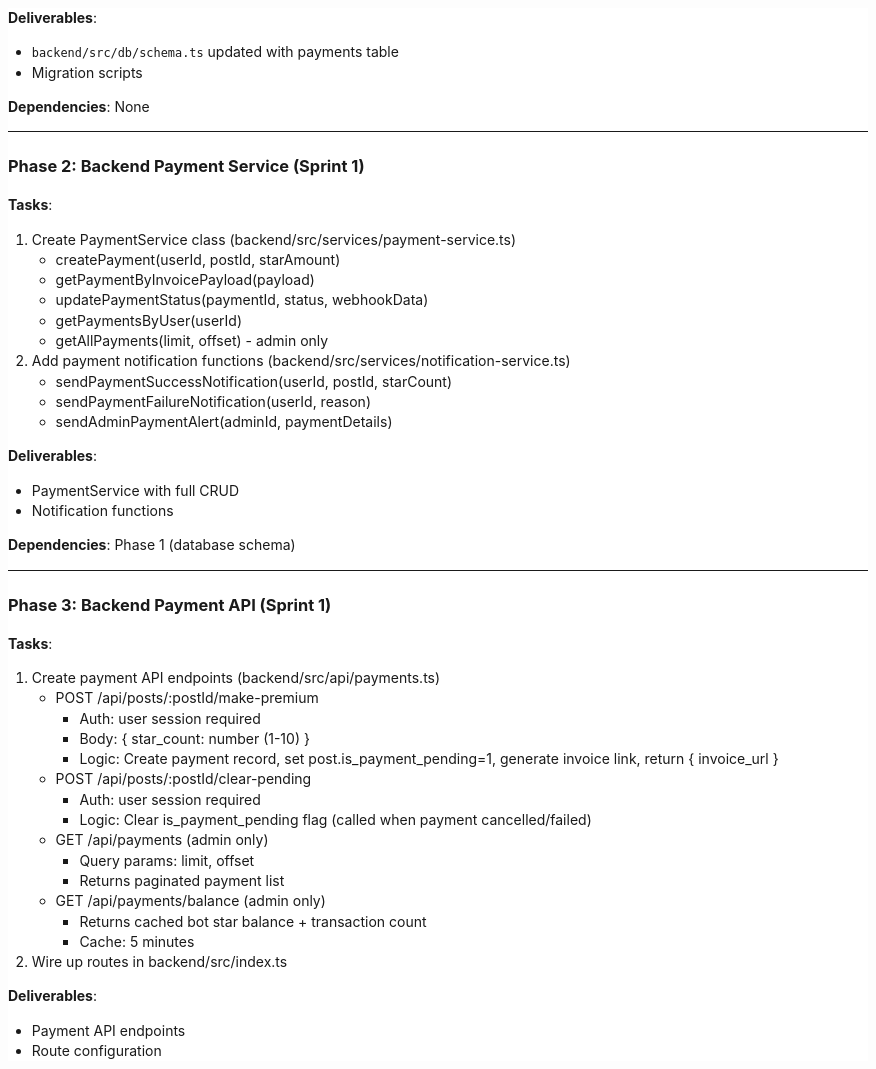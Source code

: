 **Deliverables**:
- `backend/src/db/schema.ts` updated with payments table
- Migration scripts

**Dependencies**: None

---

### Phase 2: Backend Payment Service (Sprint 1)

**Tasks**:
1. Create PaymentService class (backend/src/services/payment-service.ts)
   - createPayment(userId, postId, starAmount)
   - getPaymentByInvoicePayload(payload)
   - updatePaymentStatus(paymentId, status, webhookData)
   - getPaymentsByUser(userId)
   - getAllPayments(limit, offset) - admin only
2. Add payment notification functions (backend/src/services/notification-service.ts)
   - sendPaymentSuccessNotification(userId, postId, starCount)
   - sendPaymentFailureNotification(userId, reason)
   - sendAdminPaymentAlert(adminId, paymentDetails)

**Deliverables**:
- PaymentService with full CRUD
- Notification functions

**Dependencies**: Phase 1 (database schema)

---

### Phase 3: Backend Payment API (Sprint 1)

**Tasks**:
1. Create payment API endpoints (backend/src/api/payments.ts)
   - POST /api/posts/:postId/make-premium
     - Auth: user session required
     - Body: { star_count: number (1-10) }
     - Logic: Create payment record, set post.is_payment_pending=1, generate invoice link, return { invoice_url }
   - POST /api/posts/:postId/clear-pending
     - Auth: user session required
     - Logic: Clear is_payment_pending flag (called when payment cancelled/failed)
   - GET /api/payments (admin only)
     - Query params: limit, offset
     - Returns paginated payment list
   - GET /api/payments/balance (admin only)
     - Returns cached bot star balance + transaction count
     - Cache: 5 minutes
2. Wire up routes in backend/src/index.ts

**Deliverables**:
- Payment API endpoints
- Route configuration
